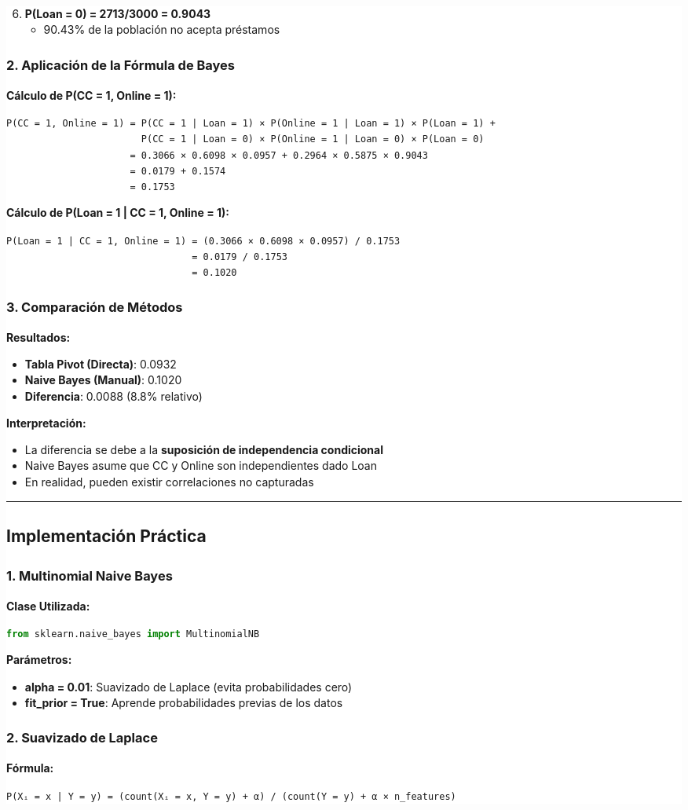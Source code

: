 6. **P(Loan = 0) = 2713/3000 = 0.9043**
   - 90.43% de la población no acepta préstamos

### 2. Aplicación de la Fórmula de Bayes

**Cálculo de P(CC = 1, Online = 1):**
```
P(CC = 1, Online = 1) = P(CC = 1 | Loan = 1) × P(Online = 1 | Loan = 1) × P(Loan = 1) + 
                        P(CC = 1 | Loan = 0) × P(Online = 1 | Loan = 0) × P(Loan = 0)
                      = 0.3066 × 0.6098 × 0.0957 + 0.2964 × 0.5875 × 0.9043
                      = 0.0179 + 0.1574
                      = 0.1753
```

**Cálculo de P(Loan = 1 | CC = 1, Online = 1):**
```
P(Loan = 1 | CC = 1, Online = 1) = (0.3066 × 0.6098 × 0.0957) / 0.1753
                                 = 0.0179 / 0.1753
                                 = 0.1020
```

### 3. Comparación de Métodos

**Resultados:**
- **Tabla Pivot (Directa)**: 0.0932
- **Naive Bayes (Manual)**: 0.1020
- **Diferencia**: 0.0088 (8.8% relativo)

**Interpretación:**
- La diferencia se debe a la **suposición de independencia condicional**
- Naive Bayes asume que CC y Online son independientes dado Loan
- En realidad, pueden existir correlaciones no capturadas

---

## Implementación Práctica

### 1. Multinomial Naive Bayes

**Clase Utilizada:**
```python
from sklearn.naive_bayes import MultinomialNB
```

**Parámetros:**
- **alpha = 0.01**: Suavizado de Laplace (evita probabilidades cero)
- **fit_prior = True**: Aprende probabilidades previas de los datos

### 2. Suavizado de Laplace

**Fórmula:**
```
P(Xᵢ = x | Y = y) = (count(Xᵢ = x, Y = y) + α) / (count(Y = y) + α × n_features)
```
